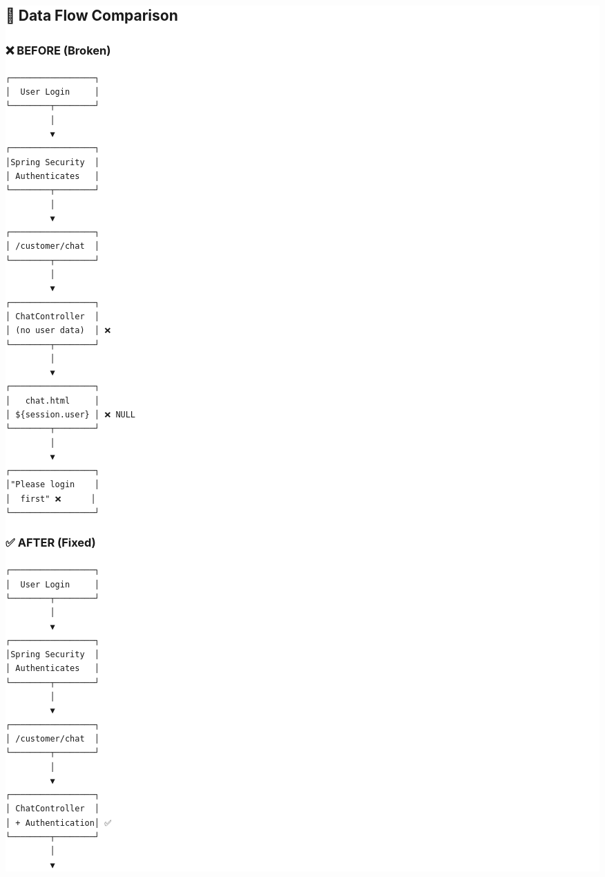 
## 🔄 Data Flow Comparison

### ❌ BEFORE (Broken)
```
┌─────────────────┐
│  User Login     │
└────────┬────────┘
         │
         ▼
┌─────────────────┐
│Spring Security  │
│ Authenticates   │
└────────┬────────┘
         │
         ▼
┌─────────────────┐
│ /customer/chat  │
└────────┬────────┘
         │
         ▼
┌─────────────────┐
│ ChatController  │
│ (no user data)  │ ❌
└────────┬────────┘
         │
         ▼
┌─────────────────┐
│   chat.html     │
│ ${session.user} │ ❌ NULL
└────────┬────────┘
         │
         ▼
┌─────────────────┐
│"Please login    │
│  first" ❌      │
└─────────────────┘
```

### ✅ AFTER (Fixed)
```
┌─────────────────┐
│  User Login     │
└────────┬────────┘
         │
         ▼
┌─────────────────┐
│Spring Security  │
│ Authenticates   │
└────────┬────────┘
         │
         ▼
┌─────────────────┐
│ /customer/chat  │
└────────┬────────┘
         │
         ▼
┌─────────────────┐
│ ChatController  │
│ + Authentication│ ✅
└────────┬────────┘
         │
         ▼
```